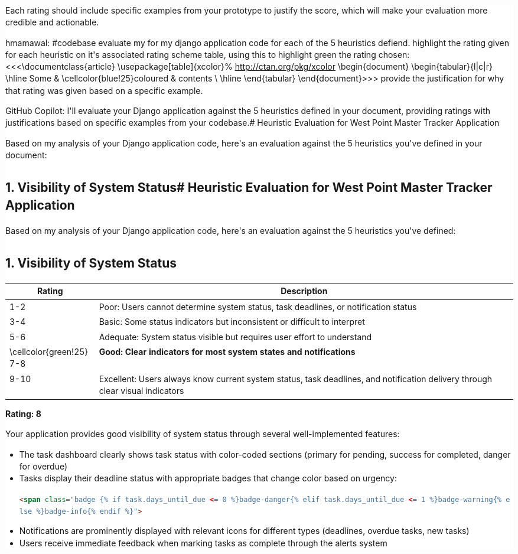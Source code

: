 Each rating should include specific examples from your prototype to justify the score, which will make your evaluation more credible and actionable.

hmamawal: #codebase evaluate my for my django application code for each of the 5 heuristics defiend. highlight the rating given for each heuristic on it's associated rating scheme table, using this to highlight green the rating chosen: <<<\documentclass{article}
\usepackage[table]{xcolor}% http://ctan.org/pkg/xcolor
\begin{document}
\begin{tabular}{l|c|r}
  \hline
  Some & \cellcolor{blue!25}coloured & contents \\
  \hline
\end{tabular}
\end{document}>>> provide the justification for why that rating was given based on a specific example.

GitHub Copilot: I'll evaluate your Django application against the 5 heuristics defined in your document, providing ratings with justifications based on specific examples from your codebase.# Heuristic Evaluation for West Point Master Tracker Application

Based on my analysis of your Django application code, here's an evaluation against the 5 heuristics you've defined in your document:

## 1. Visibility of System Status# Heuristic Evaluation for West Point Master Tracker Application

Based on my analysis of your Django application code, here's an evaluation against the 5 heuristics you've defined:

## 1. Visibility of System Status

| Rating | Description |
|--------|-------------|
| 1-2    | Poor: Users cannot determine system status, task deadlines, or notification status |
| 3-4    | Basic: Some status indicators but inconsistent or difficult to interpret |
| 5-6    | Adequate: System status visible but requires user effort to understand |
| \cellcolor{green!25}7-8    | **Good: Clear indicators for most system states and notifications** |
| 9-10   | Excellent: Users always know current system status, task deadlines, and notification delivery through clear visual indicators |

**Rating: 8**

Your application provides good visibility of system status through several well-implemented features:

- The task dashboard clearly shows task status with color-coded sections (primary for pending, success for completed, danger for overdue)
- Tasks display their deadline status with appropriate badges that change color based on urgency:
  ```html
  <span class="badge {% if task.days_until_due <= 0 %}badge-danger{% elif task.days_until_due <= 1 %}badge-warning{% else %}badge-info{% endif %}">
  ```
- Notifications are prominently displayed with relevant icons for different types (deadlines, overdue tasks, new tasks)
- Users receive immediate feedback when marking tasks as complete through the alerts system

